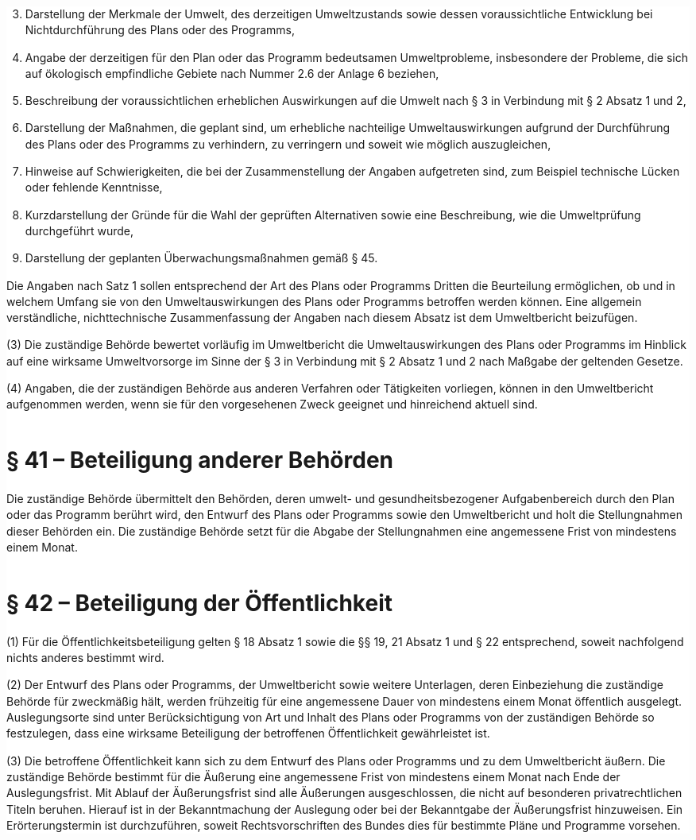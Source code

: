 3. Darstellung der Merkmale der Umwelt, des derzeitigen Umweltzustands sowie dessen voraussichtliche Entwicklung bei Nichtdurchführung des Plans oder des Programms,

4. Angabe der derzeitigen für den Plan oder das Programm bedeutsamen Umweltprobleme, insbesondere der Probleme, die sich auf ökologisch empfindliche Gebiete nach Nummer 2.6 der Anlage 6 beziehen,

5. Beschreibung der voraussichtlichen erheblichen Auswirkungen auf die Umwelt nach § 3 in Verbindung mit § 2 Absatz 1 und 2,

6. Darstellung der Maßnahmen, die geplant sind, um erhebliche nachteilige Umweltauswirkungen aufgrund der Durchführung des Plans oder des Programms zu verhindern, zu verringern und soweit wie möglich auszugleichen,

7. Hinweise auf Schwierigkeiten, die bei der Zusammenstellung der Angaben aufgetreten sind, zum Beispiel technische Lücken oder fehlende Kenntnisse,

8. Kurzdarstellung der Gründe für die Wahl der geprüften Alternativen sowie eine Beschreibung, wie die Umweltprüfung durchgeführt wurde,

9. Darstellung der geplanten Überwachungsmaßnahmen gemäß § 45.

Die Angaben nach Satz 1 sollen entsprechend der Art des Plans oder Programms Dritten die Beurteilung ermöglichen, ob und in welchem Umfang sie von den Umweltauswirkungen des Plans oder Programms betroffen werden können. Eine allgemein verständliche, nichttechnische Zusammenfassung der Angaben nach diesem Absatz ist dem Umweltbericht beizufügen.

(3) Die zuständige Behörde bewertet vorläufig im Umweltbericht die Umweltauswirkungen des Plans oder Programms im Hinblick auf eine wirksame Umweltvorsorge im Sinne der § 3 in Verbindung mit § 2 Absatz 1 und 2 nach Maßgabe der geltenden Gesetze.

(4) Angaben, die der zuständigen Behörde aus anderen Verfahren oder Tätigkeiten vorliegen, können in den Umweltbericht aufgenommen werden, wenn sie für den vorgesehenen Zweck geeignet und hinreichend aktuell sind.

# § 41 – Beteiligung anderer Behörden

Die zuständige Behörde übermittelt den Behörden, deren umwelt- und gesundheitsbezogener Aufgabenbereich durch den Plan oder das Programm berührt wird, den Entwurf des Plans oder Programms sowie den Umweltbericht und holt die Stellungnahmen dieser Behörden ein. Die zuständige Behörde setzt für die Abgabe der Stellungnahmen eine angemessene Frist von mindestens einem Monat.

# § 42 – Beteiligung der Öffentlichkeit

(1) Für die Öffentlichkeitsbeteiligung gelten § 18 Absatz 1 sowie die §§ 19, 21 Absatz 1 und § 22 entsprechend, soweit nachfolgend nichts anderes bestimmt wird.

(2) Der Entwurf des Plans oder Programms, der Umweltbericht sowie weitere Unterlagen, deren Einbeziehung die zuständige Behörde für zweckmäßig hält, werden frühzeitig für eine angemessene Dauer von mindestens einem Monat öffentlich ausgelegt. Auslegungsorte sind unter Berücksichtigung von Art und Inhalt des Plans oder Programms von der zuständigen Behörde so festzulegen, dass eine wirksame Beteiligung der betroffenen Öffentlichkeit gewährleistet ist.

(3) Die betroffene Öffentlichkeit kann sich zu dem Entwurf des Plans oder Programms und zu dem Umweltbericht äußern. Die zuständige Behörde bestimmt für die Äußerung eine angemessene Frist von mindestens einem Monat nach Ende der Auslegungsfrist. Mit Ablauf der Äußerungsfrist sind alle Äußerungen ausgeschlossen, die nicht auf besonderen privatrechtlichen Titeln beruhen. Hierauf ist in der Bekanntmachung der Auslegung oder bei der Bekanntgabe der Äußerungsfrist hinzuweisen. Ein Erörterungstermin ist durchzuführen, soweit Rechtsvorschriften des Bundes dies für bestimmte Pläne und Programme vorsehen.
